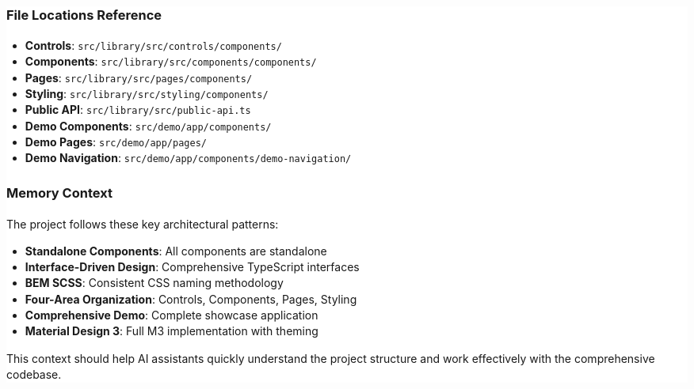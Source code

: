 ### File Locations Reference

- **Controls**: `src/library/src/controls/components/`
- **Components**: `src/library/src/components/components/`
- **Pages**: `src/library/src/pages/components/`
- **Styling**: `src/library/src/styling/components/`
- **Public API**: `src/library/src/public-api.ts`
- **Demo Components**: `src/demo/app/components/`
- **Demo Pages**: `src/demo/app/pages/`
- **Demo Navigation**: `src/demo/app/components/demo-navigation/`

### Memory Context

The project follows these key architectural patterns:

- **Standalone Components**: All components are standalone
- **Interface-Driven Design**: Comprehensive TypeScript interfaces
- **BEM SCSS**: Consistent CSS naming methodology
- **Four-Area Organization**: Controls, Components, Pages, Styling
- **Comprehensive Demo**: Complete showcase application
- **Material Design 3**: Full M3 implementation with theming

This context should help AI assistants quickly understand the project structure and work effectively with the comprehensive codebase.
